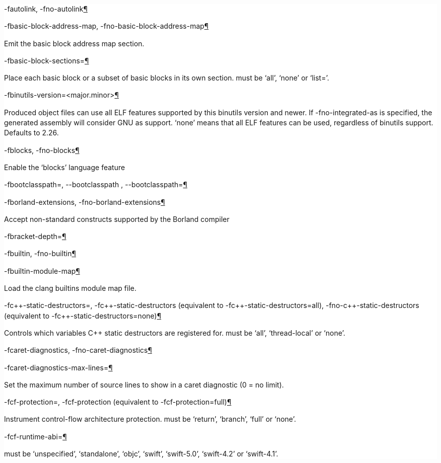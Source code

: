 \-fautolink, \-fno-autolink[¶](#cmdoption-clang-fautolink "Link to this definition")

\-fbasic-block-address-map, \-fno-basic-block-address-map[¶](#cmdoption-clang-fbasic-block-address-map "Link to this definition")

Emit the basic block address map section.

\-fbasic-block-sections\=<arg>[¶](#cmdoption-clang-fbasic-block-sections "Link to this definition")

Place each basic block or a subset of basic blocks in its own section. <arg> must be ‘all’, ‘none’ or ‘list=’.

\-fbinutils-version\=<major.minor>[¶](#cmdoption-clang-fbinutils-version "Link to this definition")

Produced object files can use all ELF features supported by this binutils version and newer. If -fno-integrated-as is specified, the generated assembly will consider GNU as support. ‘none’ means that all ELF features can be used, regardless of binutils support. Defaults to 2.26.

\-fblocks, \-fno-blocks[¶](#cmdoption-clang-fblocks "Link to this definition")

Enable the ‘blocks’ language feature

\-fbootclasspath\=<arg>, \--bootclasspath <arg>, \--bootclasspath\=<arg>[¶](#cmdoption-clang-fbootclasspath "Link to this definition")

\-fborland-extensions, \-fno-borland-extensions[¶](#cmdoption-clang-fborland-extensions "Link to this definition")

Accept non-standard constructs supported by the Borland compiler

\-fbracket-depth\=<arg>[¶](#cmdoption-clang-fbracket-depth "Link to this definition")

\-fbuiltin, \-fno-builtin[¶](#cmdoption-clang-fbuiltin "Link to this definition")

\-fbuiltin-module-map[¶](#cmdoption-clang-fbuiltin-module-map "Link to this definition")

Load the clang builtins module map file.

\-fc++-static-destructors\=<arg>, \-fc++-static-destructors (equivalent to \-fc++-static-destructors=all), \-fno-c++-static-destructors (equivalent to \-fc++-static-destructors=none)[¶](#cmdoption-clang1-fc-static-destructors "Link to this definition")

Controls which variables C++ static destructors are registered for. <arg> must be ‘all’, ‘thread-local’ or ‘none’.

\-fcaret-diagnostics, \-fno-caret-diagnostics[¶](#cmdoption-clang-fcaret-diagnostics "Link to this definition")

\-fcaret-diagnostics-max-lines\=<arg>[¶](#cmdoption-clang-fcaret-diagnostics-max-lines "Link to this definition")

Set the maximum number of source lines to show in a caret diagnostic (0 = no limit).

\-fcf-protection\=<arg>, \-fcf-protection (equivalent to \-fcf-protection=full)[¶](#cmdoption-clang-fcf-protection "Link to this definition")

Instrument control-flow architecture protection. <arg> must be ‘return’, ‘branch’, ‘full’ or ‘none’.

\-fcf-runtime-abi\=<arg>[¶](#cmdoption-clang-fcf-runtime-abi "Link to this definition")

<arg> must be ‘unspecified’, ‘standalone’, ‘objc’, ‘swift’, ‘swift-5.0’, ‘swift-4.2’ or ‘swift-4.1’.
